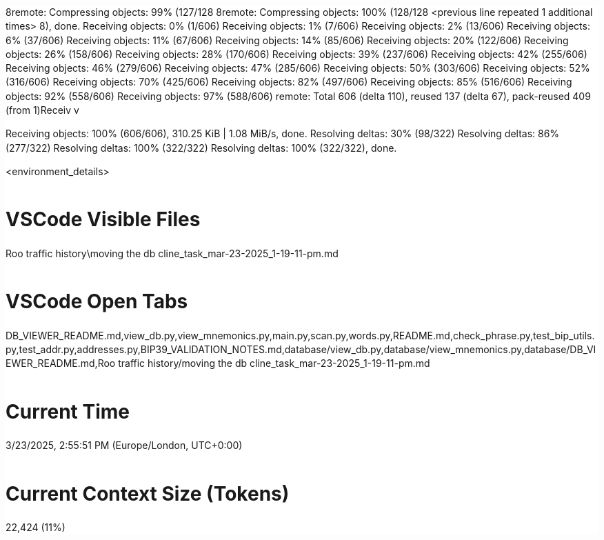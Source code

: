 8remote: Compressing objects:  99% (127/128
8remote: Compressing objects: 100% (128/128
<previous line repeated 1 additional times>
8), done.
Receiving objects:   0% (1/606)
Receiving objects:   1% (7/606)
Receiving objects:   2% (13/606)
Receiving objects:   6% (37/606)
Receiving objects:  11% (67/606)
Receiving objects:  14% (85/606)
Receiving objects:  20% (122/606)
Receiving objects:  26% (158/606)
Receiving objects:  28% (170/606)
Receiving objects:  39% (237/606)
Receiving objects:  42% (255/606)
Receiving objects:  46% (279/606)
Receiving objects:  47% (285/606)
Receiving objects:  50% (303/606)
Receiving objects:  52% (316/606)
Receiving objects:  70% (425/606)
Receiving objects:  82% (497/606)
Receiving objects:  85% (516/606)
Receiving objects:  92% (558/606)
Receiving objects:  97% (588/606)
remote: Total 606 (delta 110), reused 137 
 (delta 67), pack-reused 409 (from 1)Receiv
v

Receiving objects: 100% (606/606), 310.25 
 KiB | 1.08 MiB/s, done.
Resolving deltas:  30% (98/322)
Resolving deltas:  86% (277/322)
Resolving deltas: 100% (322/322)
Resolving deltas: 100% (322/322), done.

<environment_details>
# VSCode Visible Files
Roo traffic history\moving the db cline_task_mar-23-2025_1-19-11-pm.md

# VSCode Open Tabs
DB_VIEWER_README.md,view_db.py,view_mnemonics.py,main.py,scan.py,words.py,README.md,check_phrase.py,test_bip_utils.py,test_addr.py,addresses.py,BIP39_VALIDATION_NOTES.md,database/view_db.py,database/view_mnemonics.py,database/DB_VIEWER_README.md,Roo traffic history/moving the db cline_task_mar-23-2025_1-19-11-pm.md

# Current Time
3/23/2025, 2:55:51 PM (Europe/London, UTC+0:00)

# Current Context Size (Tokens)
22,424 (11%)
